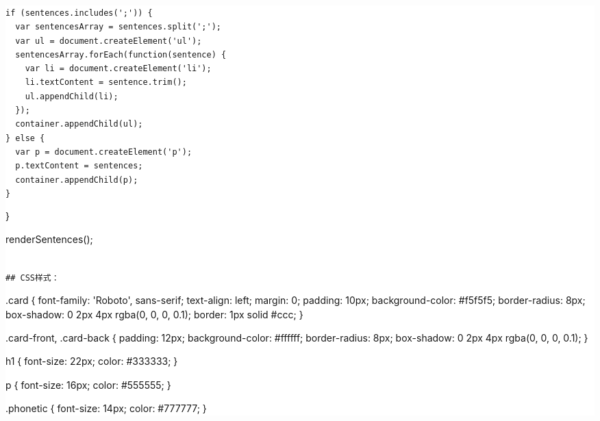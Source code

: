     if (sentences.includes(';')) {
      var sentencesArray = sentences.split(';');
      var ul = document.createElement('ul');
      sentencesArray.forEach(function(sentence) {
        var li = document.createElement('li');
        li.textContent = sentence.trim();
        ul.appendChild(li);
      });
      container.appendChild(ul);
    } else {
      var p = document.createElement('p');
      p.textContent = sentences;
      container.appendChild(p);
    }
  }

  renderSentences();
</script>
```

## CSS样式：
```
.card {
  font-family: 'Roboto', sans-serif;
  text-align: left;
  margin: 0;
  padding: 10px;
  background-color: #f5f5f5;
  border-radius: 8px;
  box-shadow: 0 2px 4px rgba(0, 0, 0, 0.1);
  border: 1px solid #ccc;
}

.card-front, .card-back {
  padding: 12px;
  background-color: #ffffff;
  border-radius: 8px;
  box-shadow: 0 2px 4px rgba(0, 0, 0, 0.1);
}

h1 {
  font-size: 22px;
  color: #333333;
}

p {
  font-size: 16px;
  color: #555555;
}

.phonetic {
  font-size: 14px;
  color: #777777;
}

